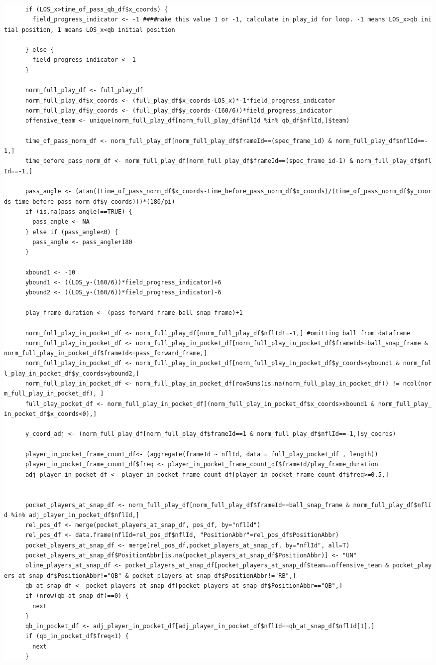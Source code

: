           if (LOS_x>time_of_pass_qb_df$x_coords) {
            field_progress_indicator <- -1 ####make this value 1 or -1, calculate in play_id for loop. -1 means LOS_x>qb initial position, 1 means LOS_x<qb initial position
            
          } else {
            field_progress_indicator <- 1
          }
          
          norm_full_play_df <- full_play_df
          norm_full_play_df$x_coords <- (full_play_df$x_coords-LOS_x)*-1*field_progress_indicator
          norm_full_play_df$y_coords <- (full_play_df$y_coords-(160/6))*field_progress_indicator
          offensive_team <- unique(norm_full_play_df[norm_full_play_df$nflId %in% qb_df$nflId,]$team)
          
          time_of_pass_norm_df <- norm_full_play_df[norm_full_play_df$frameId==(spec_frame_id) & norm_full_play_df$nflId==-1,]
          time_before_pass_norm_df <- norm_full_play_df[norm_full_play_df$frameId==(spec_frame_id-1) & norm_full_play_df$nflId==-1,]
          
          pass_angle <- (atan((time_of_pass_norm_df$x_coords-time_before_pass_norm_df$x_coords)/(time_of_pass_norm_df$y_coords-time_before_pass_norm_df$y_coords)))*(180/pi)
          if (is.na(pass_angle)==TRUE) {
            pass_angle <- NA
          } else if (pass_angle<0) {
            pass_angle <- pass_angle+180
          }
          
          xbound1 <- -10
          ybound1 <- ((LOS_y-(160/6))*field_progress_indicator)+6
          ybound2 <- ((LOS_y-(160/6))*field_progress_indicator)-6
          
          play_frame_duration <- (pass_forward_frame-ball_snap_frame)+1
          
          norm_full_play_in_pocket_df <- norm_full_play_df[norm_full_play_df$nflId!=-1,] #omitting ball from dataframe
          norm_full_play_in_pocket_df <- norm_full_play_in_pocket_df[norm_full_play_in_pocket_df$frameId>=ball_snap_frame & norm_full_play_in_pocket_df$frameId<=pass_forward_frame,]
          norm_full_play_in_pocket_df <- norm_full_play_in_pocket_df[norm_full_play_in_pocket_df$y_coords<ybound1 & norm_full_play_in_pocket_df$y_coords>ybound2,]
          norm_full_play_in_pocket_df <- norm_full_play_in_pocket_df[rowSums(is.na(norm_full_play_in_pocket_df)) != ncol(norm_full_play_in_pocket_df), ]
          full_play_pocket_df <- norm_full_play_in_pocket_df[(norm_full_play_in_pocket_df$x_coords>xbound1 & norm_full_play_in_pocket_df$x_coords<0),]
          
          y_coord_adj <- (norm_full_play_df[norm_full_play_df$frameId==1 & norm_full_play_df$nflId==-1,]$y_coords)
          
          player_in_pocket_frame_count_df<- (aggregate(frameId ~ nflId, data = full_play_pocket_df , length))
          player_in_pocket_frame_count_df$freq <- player_in_pocket_frame_count_df$frameId/play_frame_duration
          adj_player_in_pocket_df <- player_in_pocket_frame_count_df[player_in_pocket_frame_count_df$freq>=0.5,]
          
          
          pocket_players_at_snap_df <- norm_full_play_df[norm_full_play_df$frameId==ball_snap_frame & norm_full_play_df$nflId %in% adj_player_in_pocket_df$nflId,]
          rel_pos_df <- merge(pocket_players_at_snap_df, pos_df, by="nflId")
          rel_pos_df <- data.frame(nflId=rel_pos_df$nflId, "PositionAbbr"=rel_pos_df$PositionAbbr)
          pocket_players_at_snap_df <- merge(rel_pos_df,pocket_players_at_snap_df, by="nflId", all=T)
          pocket_players_at_snap_df$PositionAbbr[is.na(pocket_players_at_snap_df$PositionAbbr)] <- "UN"
          oline_players_at_snap_df <- pocket_players_at_snap_df[pocket_players_at_snap_df$team==offensive_team & pocket_players_at_snap_df$PositionAbbr!="QB" & pocket_players_at_snap_df$PositionAbbr!="RB",]
          qb_at_snap_df <- pocket_players_at_snap_df[pocket_players_at_snap_df$PositionAbbr=="QB",]
          if (nrow(qb_at_snap_df)==0) {
            next
          }
          qb_in_pocket_df <- adj_player_in_pocket_df[adj_player_in_pocket_df$nflId==qb_at_snap_df$nflId[1],]
          if (qb_in_pocket_df$freq<1) {
            next
          }
          